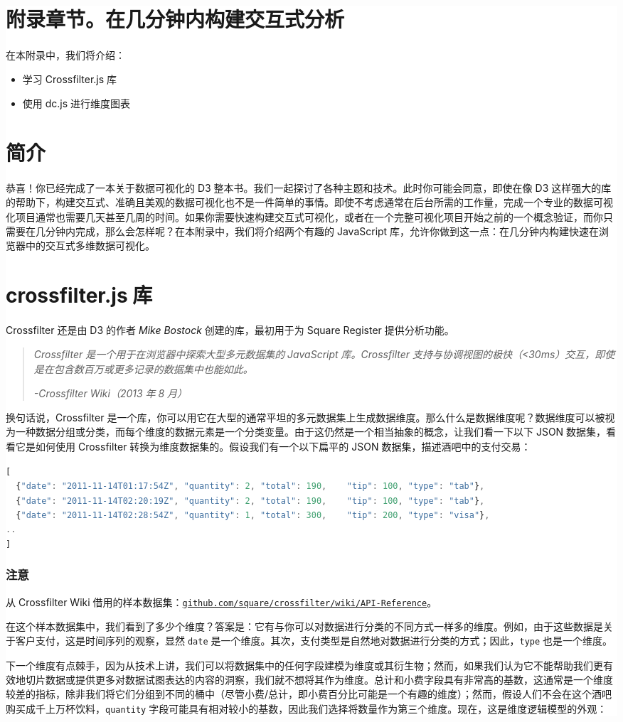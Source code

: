 # 附录章节。在几分钟内构建交互式分析

在本附录中，我们将介绍：

+   学习 Crossfilter.js 库

+   使用 dc.js 进行维度图表

# 简介

恭喜！你已经完成了一本关于数据可视化的 D3 整本书。我们一起探讨了各种主题和技术。此时你可能会同意，即使在像 D3 这样强大的库的帮助下，构建交互式、准确且美观的数据可视化也不是一件简单的事情。即使不考虑通常在后台所需的工作量，完成一个专业的数据可视化项目通常也需要几天甚至几周的时间。如果你需要快速构建交互式可视化，或者在一个完整可视化项目开始之前的一个概念验证，而你只需要在几分钟内完成，那么会怎样呢？在本附录中，我们将介绍两个有趣的 JavaScript 库，允许你做到这一点：在几分钟内构建快速在浏览器中的交互式多维数据可视化。

# crossfilter.js 库

Crossfilter 还是由 D3 的作者 *Mike Bostock* 创建的库，最初用于为 Square Register 提供分析功能。

> *Crossfilter 是一个用于在浏览器中探索大型多元数据集的 JavaScript 库。Crossfilter 支持与协调视图的极快（<30ms）交互，即使是在包含数百万或更多记录的数据集中也能如此。*
> 
> *-Crossfilter Wiki（2013 年 8 月）*

换句话说，Crossfilter 是一个库，你可以用它在大型的通常平坦的多元数据集上生成数据维度。那么什么是数据维度呢？数据维度可以被视为一种数据分组或分类，而每个维度的数据元素是一个分类变量。由于这仍然是一个相当抽象的概念，让我们看一下以下 JSON 数据集，看看它是如何使用 Crossfilter 转换为维度数据集的。假设我们有一个以下扁平的 JSON 数据集，描述酒吧中的支付交易：

```js
[ 
  {"date": "2011-11-14T01:17:54Z", "quantity": 2, "total": 190,    "tip": 100, "type": "tab"}, 
  {"date": "2011-11-14T02:20:19Z", "quantity": 2, "total": 190,    "tip": 100, "type": "tab"}, 
  {"date": "2011-11-14T02:28:54Z", "quantity": 1, "total": 300,    "tip": 200, "type": "visa"}, 
.. 
] 

```

### 注意

从 Crossfilter Wiki 借用的样本数据集：[`github.com/square/crossfilter/wiki/API-Reference`](https://github.com/square/crossfilter/wiki/API-Reference)。

在这个样本数据集中，我们看到了多少个维度？答案是：它有与你可以对数据进行分类的不同方式一样多的维度。例如，由于这些数据是关于客户支付，这是时间序列的观察，显然 `date` 是一个维度。其次，支付类型是自然地对数据进行分类的方式；因此，`type` 也是一个维度。

下一个维度有点棘手，因为从技术上讲，我们可以将数据集中的任何字段建模为维度或其衍生物；然而，如果我们认为它不能帮助我们更有效地切片数据或提供更多对数据试图表达的内容的洞察，我们就不想将其作为维度。总计和小费字段具有非常高的基数，这通常是一个维度较差的指标，除非我们将它们分组到不同的桶中（尽管小费/总计，即小费百分比可能是一个有趣的维度）；然而，假设人们不会在这个酒吧购买成千上万杯饮料，`quantity` 字段可能具有相对较小的基数，因此我们选择将数量作为第三个维度。现在，这是维度逻辑模型的外观：
